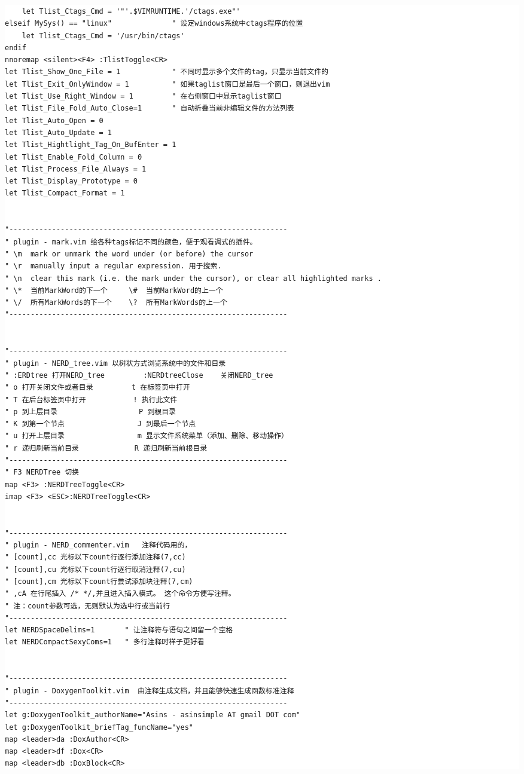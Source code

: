 ```
    let Tlist_Ctags_Cmd = '"'.$VIMRUNTIME.'/ctags.exe"'
elseif MySys() == "linux"              " 设定windows系统中ctags程序的位置
    let Tlist_Ctags_Cmd = '/usr/bin/ctags'
endif
nnoremap <silent><F4> :TlistToggle<CR>
let Tlist_Show_One_File = 1            " 不同时显示多个文件的tag，只显示当前文件的
let Tlist_Exit_OnlyWindow = 1          " 如果taglist窗口是最后一个窗口，则退出vim
let Tlist_Use_Right_Window = 1         " 在右侧窗口中显示taglist窗口
let Tlist_File_Fold_Auto_Close=1       " 自动折叠当前非编辑文件的方法列表
let Tlist_Auto_Open = 0
let Tlist_Auto_Update = 1
let Tlist_Hightlight_Tag_On_BufEnter = 1
let Tlist_Enable_Fold_Column = 0
let Tlist_Process_File_Always = 1
let Tlist_Display_Prototype = 0
let Tlist_Compact_Format = 1


"-----------------------------------------------------------------
" plugin - mark.vim 给各种tags标记不同的颜色，便于观看调式的插件。
" \m  mark or unmark the word under (or before) the cursor
" \r  manually input a regular expression. 用于搜索.
" \n  clear this mark (i.e. the mark under the cursor), or clear all highlighted marks .
" \*  当前MarkWord的下一个     \#  当前MarkWord的上一个
" \/  所有MarkWords的下一个    \?  所有MarkWords的上一个
"-----------------------------------------------------------------


"-----------------------------------------------------------------
" plugin - NERD_tree.vim 以树状方式浏览系统中的文件和目录
" :ERDtree 打开NERD_tree         :NERDtreeClose    关闭NERD_tree
" o 打开关闭文件或者目录         t 在标签页中打开
" T 在后台标签页中打开           ! 执行此文件
" p 到上层目录                   P 到根目录
" K 到第一个节点                 J 到最后一个节点
" u 打开上层目录                 m 显示文件系统菜单（添加、删除、移动操作）
" r 递归刷新当前目录             R 递归刷新当前根目录
"-----------------------------------------------------------------
" F3 NERDTree 切换
map <F3> :NERDTreeToggle<CR>
imap <F3> <ESC>:NERDTreeToggle<CR>


"-----------------------------------------------------------------
" plugin - NERD_commenter.vim   注释代码用的，
" [count],cc 光标以下count行逐行添加注释(7,cc)
" [count],cu 光标以下count行逐行取消注释(7,cu)
" [count],cm 光标以下count行尝试添加块注释(7,cm)
" ,cA 在行尾插入 /* */,并且进入插入模式。 这个命令方便写注释。
" 注：count参数可选，无则默认为选中行或当前行
"-----------------------------------------------------------------
let NERDSpaceDelims=1       " 让注释符与语句之间留一个空格
let NERDCompactSexyComs=1   " 多行注释时样子更好看


"-----------------------------------------------------------------
" plugin - DoxygenToolkit.vim  由注释生成文档，并且能够快速生成函数标准注释
"-----------------------------------------------------------------
let g:DoxygenToolkit_authorName="Asins - asinsimple AT gmail DOT com"
let g:DoxygenToolkit_briefTag_funcName="yes"
map <leader>da :DoxAuthor<CR>
map <leader>df :Dox<CR>
map <leader>db :DoxBlock<CR>
```